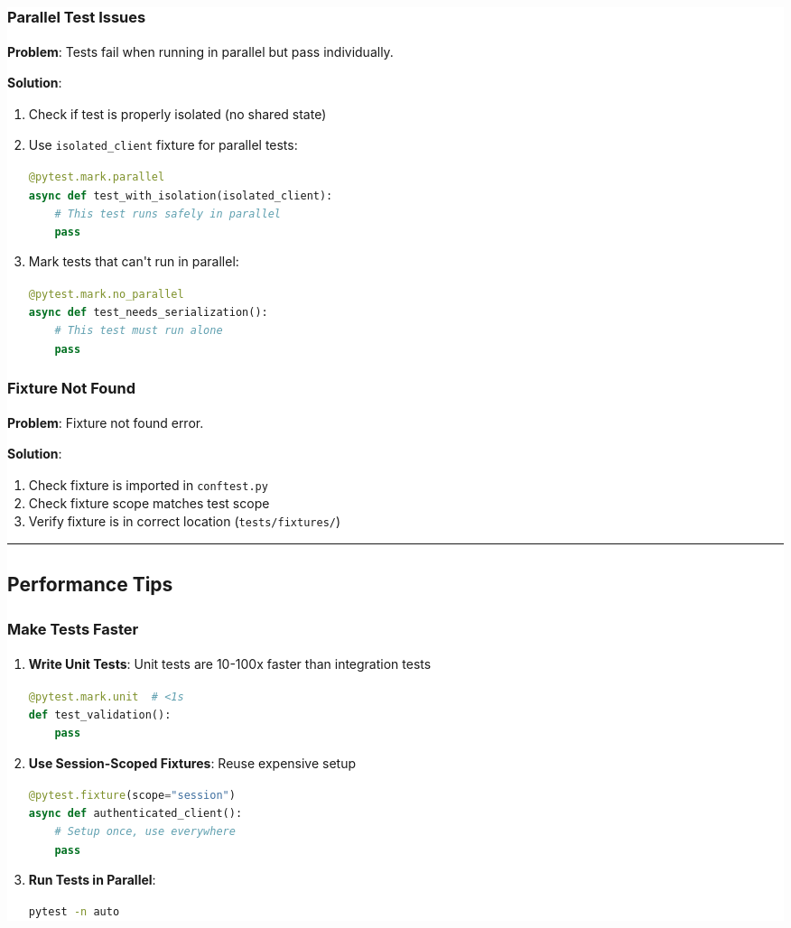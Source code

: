 ### Parallel Test Issues

**Problem**: Tests fail when running in parallel but pass individually.

**Solution**:
1. Check if test is properly isolated (no shared state)
2. Use `isolated_client` fixture for parallel tests:
   ```python
   @pytest.mark.parallel
   async def test_with_isolation(isolated_client):
       # This test runs safely in parallel
       pass
   ```

3. Mark tests that can't run in parallel:
   ```python
   @pytest.mark.no_parallel
   async def test_needs_serialization():
       # This test must run alone
       pass
   ```

### Fixture Not Found

**Problem**: Fixture not found error.

**Solution**:
1. Check fixture is imported in `conftest.py`
2. Check fixture scope matches test scope
3. Verify fixture is in correct location (`tests/fixtures/`)

---

## Performance Tips

### Make Tests Faster

1. **Write Unit Tests**: Unit tests are 10-100x faster than integration tests
   ```python
   @pytest.mark.unit  # <1s
   def test_validation():
       pass
   ```

2. **Use Session-Scoped Fixtures**: Reuse expensive setup
   ```python
   @pytest.fixture(scope="session")
   async def authenticated_client():
       # Setup once, use everywhere
       pass
   ```

3. **Run Tests in Parallel**:
   ```bash
   pytest -n auto
   ```
